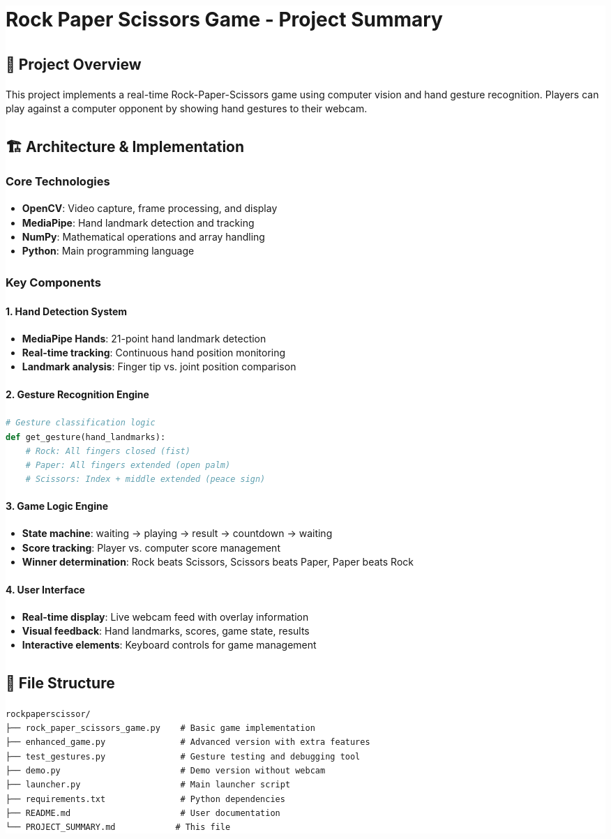 # Rock Paper Scissors Game - Project Summary

## 🎯 Project Overview

This project implements a real-time Rock-Paper-Scissors game using computer vision and hand gesture recognition. Players can play against a computer opponent by showing hand gestures to their webcam.

## 🏗️ Architecture & Implementation

### Core Technologies
- **OpenCV**: Video capture, frame processing, and display
- **MediaPipe**: Hand landmark detection and tracking
- **NumPy**: Mathematical operations and array handling
- **Python**: Main programming language

### Key Components

#### 1. Hand Detection System
- **MediaPipe Hands**: 21-point hand landmark detection
- **Real-time tracking**: Continuous hand position monitoring
- **Landmark analysis**: Finger tip vs. joint position comparison

#### 2. Gesture Recognition Engine
```python
# Gesture classification logic
def get_gesture(hand_landmarks):
    # Rock: All fingers closed (fist)
    # Paper: All fingers extended (open palm)  
    # Scissors: Index + middle extended (peace sign)
```

#### 3. Game Logic Engine
- **State machine**: waiting → playing → result → countdown → waiting
- **Score tracking**: Player vs. computer score management
- **Winner determination**: Rock beats Scissors, Scissors beats Paper, Paper beats Rock

#### 4. User Interface
- **Real-time display**: Live webcam feed with overlay information
- **Visual feedback**: Hand landmarks, scores, game state, results
- **Interactive elements**: Keyboard controls for game management

## 📁 File Structure

```
rockpaperscissor/
├── rock_paper_scissors_game.py    # Basic game implementation
├── enhanced_game.py               # Advanced version with extra features
├── test_gestures.py               # Gesture testing and debugging tool
├── demo.py                        # Demo version without webcam
├── launcher.py                    # Main launcher script
├── requirements.txt               # Python dependencies
├── README.md                      # User documentation
└── PROJECT_SUMMARY.md            # This file
```
